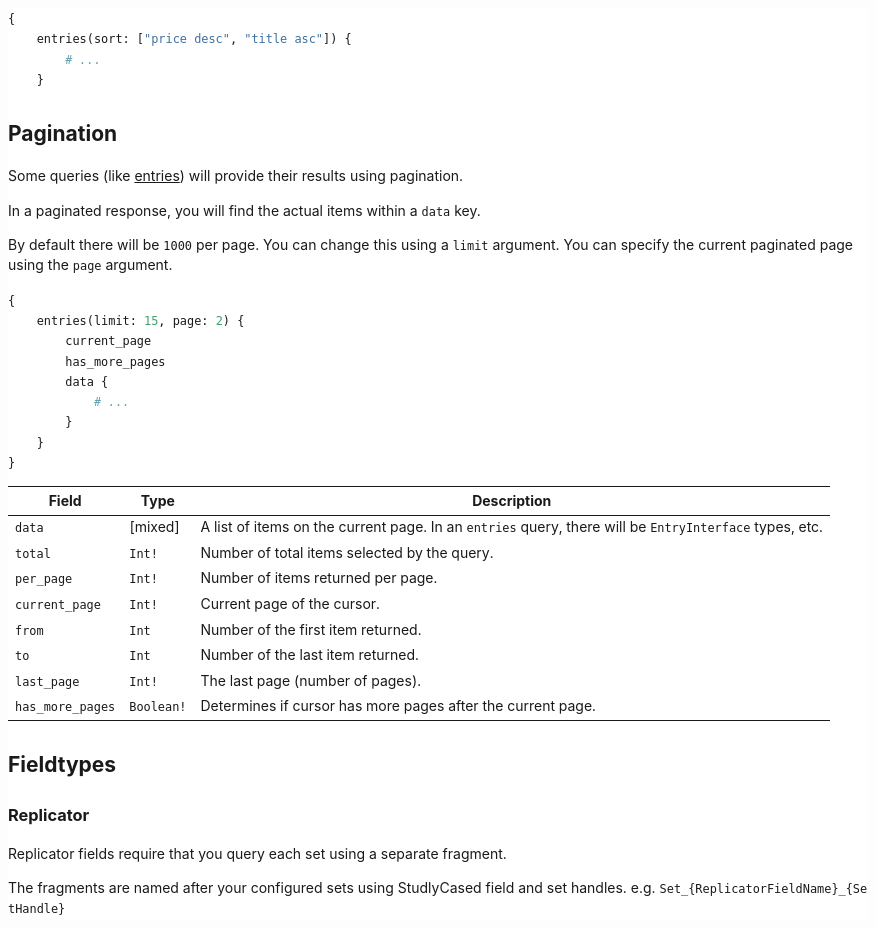 ```graphql
{
    entries(sort: ["price desc", "title asc"]) {
        # ...
    }
```

## Pagination

Some queries (like [entries](#entries-query)) will provide their results using pagination.

In a paginated response, you will find the actual items within a `data` key.

By default there will be `1000` per page. You can change this using a `limit` argument.
You can specify the current paginated page using the `page` argument.

```graphql
{
    entries(limit: 15, page: 2) {
        current_page
        has_more_pages
        data {
            # ...
        }
    }
}
```

| Field | Type | Description |
|-------|------|-------------|
| `data` | [mixed] | A list of items on the current page. In an `entries` query, there will be `EntryInterface` types, etc.
| `total` | `Int!` | Number of total items selected by the query.
| `per_page` | `Int!` | Number of items returned per page.
| `current_page` | `Int!` | Current page of the cursor.
| `from` | `Int` | Number of the first item returned.
| `to` | `Int` | Number of the last item returned.
| `last_page` | `Int!` | The last page (number of pages).
| `has_more_pages` | `Boolean!` | Determines if cursor has more pages after the current page.


## Fieldtypes

### Replicator

Replicator fields require that you query each set using a separate fragment.

The fragments are named after your configured sets using StudlyCased field and set handles. e.g. `Set_{ReplicatorFieldName}_{SetHandle}`

